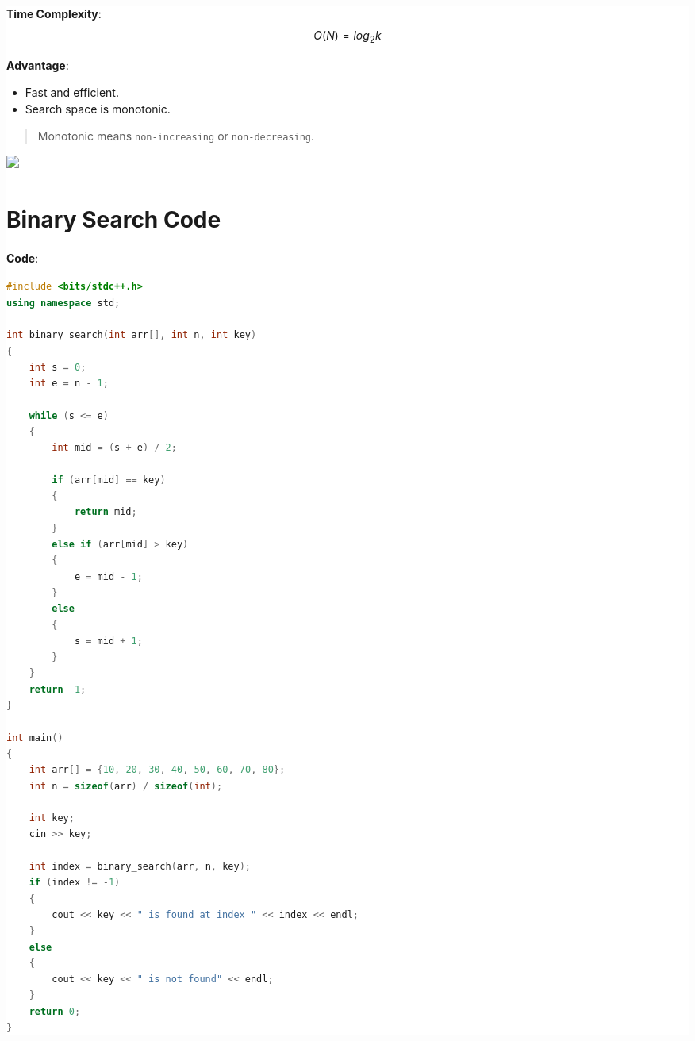 **Time Complexity**:
$$O(N)=log_2k$$

**Advantage**:
+ Fast and efficient.
+ Search space is monotonic.
> Monotonic means `non-increasing` or `non-decreasing`.

![](https://i.imgur.com/QGUjB1K.png)

# Binary Search Code

**Code**:
```cpp
#include <bits/stdc++.h>
using namespace std;

int binary_search(int arr[], int n, int key)
{
	int s = 0;
	int e = n - 1;

	while (s <= e)
	{
		int mid = (s + e) / 2;

		if (arr[mid] == key)
		{
			return mid;
		}
		else if (arr[mid] > key)
		{
			e = mid - 1;
		}
		else
		{
			s = mid + 1;
		}
	}
	return -1;
}

int main()
{
	int arr[] = {10, 20, 30, 40, 50, 60, 70, 80};
	int n = sizeof(arr) / sizeof(int);

	int key;
	cin >> key;

	int index = binary_search(arr, n, key);
	if (index != -1)
	{
		cout << key << " is found at index " << index << endl;
	}
	else
	{
		cout << key << " is not found" << endl;
	}
	return 0;
}
```
